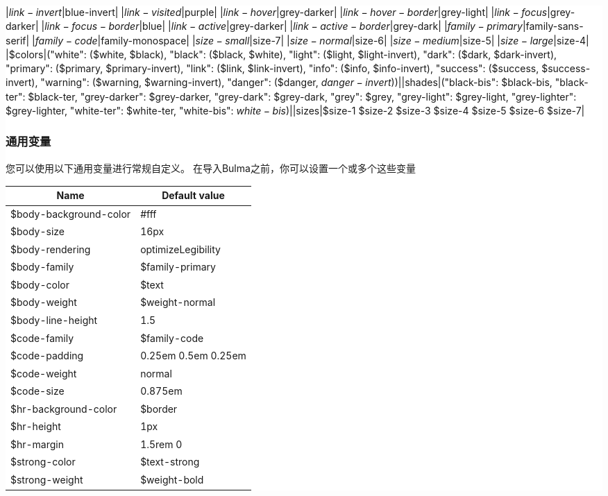 |$link-invert|$blue-invert|
|$link-visited|$purple|
|$link-hover|$grey-darker|
|$link-hover-border|$grey-light|
|$link-focus|$grey-darker|
|$link-focus-border|$blue|
|$link-active|$grey-darker|
|$link-active-border|$grey-dark|
|$family-primary|$family-sans-serif|
|$family-code|$family-monospace|
|$size-small|$size-7|
|$size-normal|$size-6|
|$size-medium|$size-5|
|$size-large|$size-4|
|$colors|("white": ($white, $black), "black": ($black, $white), "light": ($light, $light-invert), "dark": ($dark, $dark-invert), "primary": ($primary, $primary-invert), "link": ($link, $link-invert), "info": ($info, $info-invert), "success": ($success, $success-invert), "warning": ($warning, $warning-invert), "danger": ($danger, $danger-invert))|
|$shades|("black-bis": $black-bis, "black-ter": $black-ter, "grey-darker": $grey-darker, "grey-dark": $grey-dark, "grey": $grey, "grey-light": $grey-light, "grey-lighter": $grey-lighter, "white-ter": $white-ter, "white-bis": $white-bis)|
|$sizes|$size-1 $size-2 $size-3 $size-4 $size-5 $size-6 $size-7|

### 通用变量

您可以使用以下通用变量进行常规自定义。 在导入Bulma之前，你可以设置一个或多个这些变量

|Name|Default value|
|---|---|
|$body-background-color|#fff|
|$body-size|16px|
|$body-rendering|optimizeLegibility|
|$body-family|$family-primary|
|$body-color|$text|
|$body-weight|$weight-normal|
|$body-line-height|1.5|
|$code-family|$family-code|
|$code-padding|0.25em 0.5em 0.25em|
|$code-weight|normal|
|$code-size|0.875em|
|$hr-background-color|$border|
|$hr-height|1px|
|$hr-margin|1.5rem 0|
|$strong-color|$text-strong|
|$strong-weight|$weight-bold|
